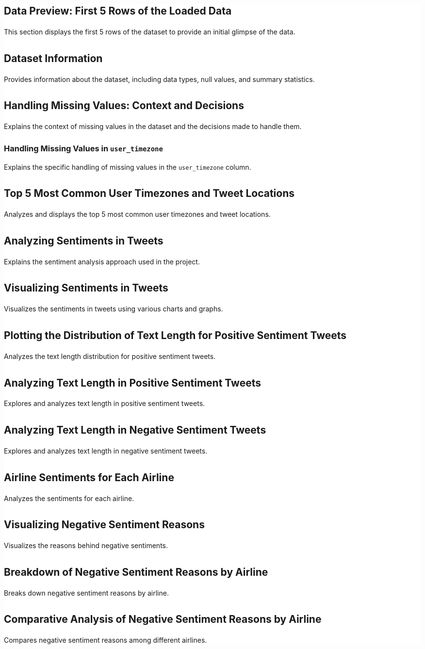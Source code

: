 ## Data Preview: First 5 Rows of the Loaded Data
This section displays the first 5 rows of the dataset to provide an initial glimpse of the data.

## Dataset Information
Provides information about the dataset, including data types, null values, and summary statistics.

## Handling Missing Values: Context and Decisions
Explains the context of missing values in the dataset and the decisions made to handle them.

### Handling Missing Values in `user_timezone`
Explains the specific handling of missing values in the `user_timezone` column.

## Top 5 Most Common User Timezones and Tweet Locations
Analyzes and displays the top 5 most common user timezones and tweet locations.

## Analyzing Sentiments in Tweets
Explains the sentiment analysis approach used in the project.

## Visualizing Sentiments in Tweets
Visualizes the sentiments in tweets using various charts and graphs.

## Plotting the Distribution of Text Length for Positive Sentiment Tweets
Analyzes the text length distribution for positive sentiment tweets.

## Analyzing Text Length in Positive Sentiment Tweets
Explores and analyzes text length in positive sentiment tweets.

## Analyzing Text Length in Negative Sentiment Tweets


Explores and analyzes text length in negative sentiment tweets.

## Airline Sentiments for Each Airline
Analyzes the sentiments for each airline.

## Visualizing Negative Sentiment Reasons
Visualizes the reasons behind negative sentiments.

## Breakdown of Negative Sentiment Reasons by Airline
Breaks down negative sentiment reasons by airline.

## Comparative Analysis of Negative Sentiment Reasons by Airline
Compares negative sentiment reasons among different airlines.
